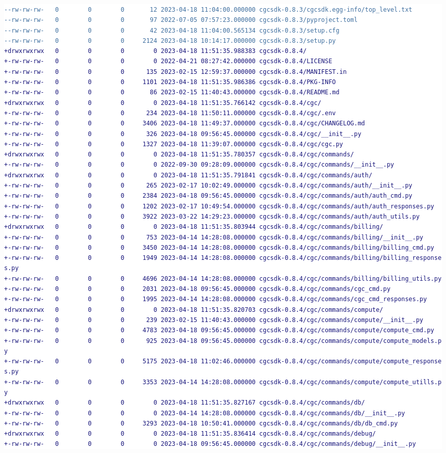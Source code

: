 ```diff
--rw-rw-rw-   0        0        0       12 2023-04-18 11:04:00.000000 cgcsdk-0.8.3/cgcsdk.egg-info/top_level.txt
--rw-rw-rw-   0        0        0       97 2022-07-05 07:57:23.000000 cgcsdk-0.8.3/pyproject.toml
--rw-rw-rw-   0        0        0       42 2023-04-18 11:04:00.565134 cgcsdk-0.8.3/setup.cfg
--rw-rw-rw-   0        0        0     2124 2023-04-18 10:14:17.000000 cgcsdk-0.8.3/setup.py
+drwxrwxrwx   0        0        0        0 2023-04-18 11:51:35.988383 cgcsdk-0.8.4/
+-rw-rw-rw-   0        0        0        0 2022-04-21 08:27:42.000000 cgcsdk-0.8.4/LICENSE
+-rw-rw-rw-   0        0        0      135 2023-02-15 12:59:37.000000 cgcsdk-0.8.4/MANIFEST.in
+-rw-rw-rw-   0        0        0     1101 2023-04-18 11:51:35.986386 cgcsdk-0.8.4/PKG-INFO
+-rw-rw-rw-   0        0        0       86 2023-02-15 11:40:43.000000 cgcsdk-0.8.4/README.md
+drwxrwxrwx   0        0        0        0 2023-04-18 11:51:35.766142 cgcsdk-0.8.4/cgc/
+-rw-rw-rw-   0        0        0      234 2023-04-18 11:50:11.000000 cgcsdk-0.8.4/cgc/.env
+-rw-rw-rw-   0        0        0     3406 2023-04-18 11:49:37.000000 cgcsdk-0.8.4/cgc/CHANGELOG.md
+-rw-rw-rw-   0        0        0      326 2023-04-18 09:56:45.000000 cgcsdk-0.8.4/cgc/__init__.py
+-rw-rw-rw-   0        0        0     1327 2023-04-18 11:39:07.000000 cgcsdk-0.8.4/cgc/cgc.py
+drwxrwxrwx   0        0        0        0 2023-04-18 11:51:35.780357 cgcsdk-0.8.4/cgc/commands/
+-rw-rw-rw-   0        0        0        0 2022-09-30 09:28:09.000000 cgcsdk-0.8.4/cgc/commands/__init__.py
+drwxrwxrwx   0        0        0        0 2023-04-18 11:51:35.791841 cgcsdk-0.8.4/cgc/commands/auth/
+-rw-rw-rw-   0        0        0      265 2023-02-17 10:02:49.000000 cgcsdk-0.8.4/cgc/commands/auth/__init__.py
+-rw-rw-rw-   0        0        0     2384 2023-04-18 09:56:45.000000 cgcsdk-0.8.4/cgc/commands/auth/auth_cmd.py
+-rw-rw-rw-   0        0        0     1202 2023-02-17 10:49:54.000000 cgcsdk-0.8.4/cgc/commands/auth/auth_responses.py
+-rw-rw-rw-   0        0        0     3922 2023-03-22 14:29:23.000000 cgcsdk-0.8.4/cgc/commands/auth/auth_utils.py
+drwxrwxrwx   0        0        0        0 2023-04-18 11:51:35.803944 cgcsdk-0.8.4/cgc/commands/billing/
+-rw-rw-rw-   0        0        0      753 2023-04-14 14:28:08.000000 cgcsdk-0.8.4/cgc/commands/billing/__init__.py
+-rw-rw-rw-   0        0        0     3450 2023-04-14 14:28:08.000000 cgcsdk-0.8.4/cgc/commands/billing/billing_cmd.py
+-rw-rw-rw-   0        0        0     1949 2023-04-14 14:28:08.000000 cgcsdk-0.8.4/cgc/commands/billing/billing_responses.py
+-rw-rw-rw-   0        0        0     4696 2023-04-14 14:28:08.000000 cgcsdk-0.8.4/cgc/commands/billing/billing_utils.py
+-rw-rw-rw-   0        0        0     2031 2023-04-18 09:56:45.000000 cgcsdk-0.8.4/cgc/commands/cgc_cmd.py
+-rw-rw-rw-   0        0        0     1995 2023-04-14 14:28:08.000000 cgcsdk-0.8.4/cgc/commands/cgc_cmd_responses.py
+drwxrwxrwx   0        0        0        0 2023-04-18 11:51:35.820703 cgcsdk-0.8.4/cgc/commands/compute/
+-rw-rw-rw-   0        0        0      239 2023-02-15 11:40:43.000000 cgcsdk-0.8.4/cgc/commands/compute/__init__.py
+-rw-rw-rw-   0        0        0     4783 2023-04-18 09:56:45.000000 cgcsdk-0.8.4/cgc/commands/compute/compute_cmd.py
+-rw-rw-rw-   0        0        0      925 2023-04-18 09:56:45.000000 cgcsdk-0.8.4/cgc/commands/compute/compute_models.py
+-rw-rw-rw-   0        0        0     5175 2023-04-18 11:02:46.000000 cgcsdk-0.8.4/cgc/commands/compute/compute_responses.py
+-rw-rw-rw-   0        0        0     3353 2023-04-14 14:28:08.000000 cgcsdk-0.8.4/cgc/commands/compute/compute_utills.py
+drwxrwxrwx   0        0        0        0 2023-04-18 11:51:35.827167 cgcsdk-0.8.4/cgc/commands/db/
+-rw-rw-rw-   0        0        0        0 2023-04-14 14:28:08.000000 cgcsdk-0.8.4/cgc/commands/db/__init__.py
+-rw-rw-rw-   0        0        0     3293 2023-04-18 10:50:41.000000 cgcsdk-0.8.4/cgc/commands/db/db_cmd.py
+drwxrwxrwx   0        0        0        0 2023-04-18 11:51:35.836414 cgcsdk-0.8.4/cgc/commands/debug/
+-rw-rw-rw-   0        0        0        0 2023-04-18 09:56:45.000000 cgcsdk-0.8.4/cgc/commands/debug/__init__.py
```